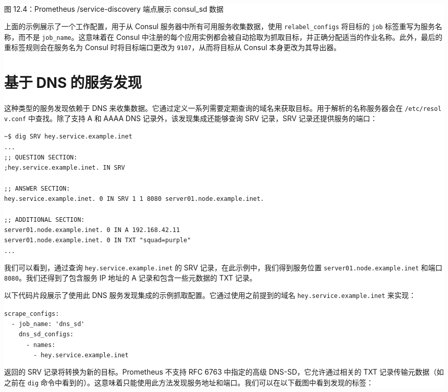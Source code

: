 图 12.4：Prometheus /service-discovery 端点展示 consul_sd 数据

上面的示例展示了一个工作配置，用于从 Consul 服务器中所有可用服务收集数据，使用 `relabel_configs` 将目标的 `job` 标签重写为服务名称，而不是 `job_name`。这意味着在 Consul 中注册的每个应用实例都会被自动拾取为抓取目标，并正确分配适当的作业名称。此外，最后的重标签规则会在服务名为 Consul 时将目标端口更改为 `9107`，从而将目标从 Consul 本身更改为其导出器。

# 基于 DNS 的服务发现

这种类型的服务发现依赖于 DNS 来收集数据。它通过定义一系列需要定期查询的域名来获取目标。用于解析的名称服务器会在 `/etc/resolv.conf` 中查找。除了支持 A 和 AAAA DNS 记录外，该发现集成还能够查询 SRV 记录，SRV 记录还提供服务的端口：

```
~$ dig SRV hey.service.example.inet
...
;; QUESTION SECTION:
;hey.service.example.inet. IN SRV

;; ANSWER SECTION:
hey.service.example.inet. 0 IN SRV 1 1 8080 server01.node.example.inet.

;; ADDITIONAL SECTION:
server01.node.example.inet. 0 IN A 192.168.42.11
server01.node.example.inet. 0 IN TXT "squad=purple"
...
```

我们可以看到，通过查询 `hey.service.example.inet` 的 SRV 记录，在此示例中，我们得到服务位置 `server01.node.example.inet` 和端口 `8080`。我们还得到了包含服务 IP 地址的 A 记录和包含一些元数据的 TXT 记录。

以下代码片段展示了使用此 DNS 服务发现集成的示例抓取配置。它通过使用之前提到的域名 `hey.service.example.inet` 来实现：

```
scrape_configs:
  - job_name: 'dns_sd'
    dns_sd_configs:
      - names:
        - hey.service.example.inet
```

返回的 SRV 记录将转换为新的目标。Prometheus 不支持 RFC 6763 中指定的高级 DNS-SD，它允许通过相关的 TXT 记录传输元数据（如之前在 `dig` 命令中看到的）。这意味着只能使用此方法发现服务地址和端口。我们可以在以下截图中看到发现的标签：
